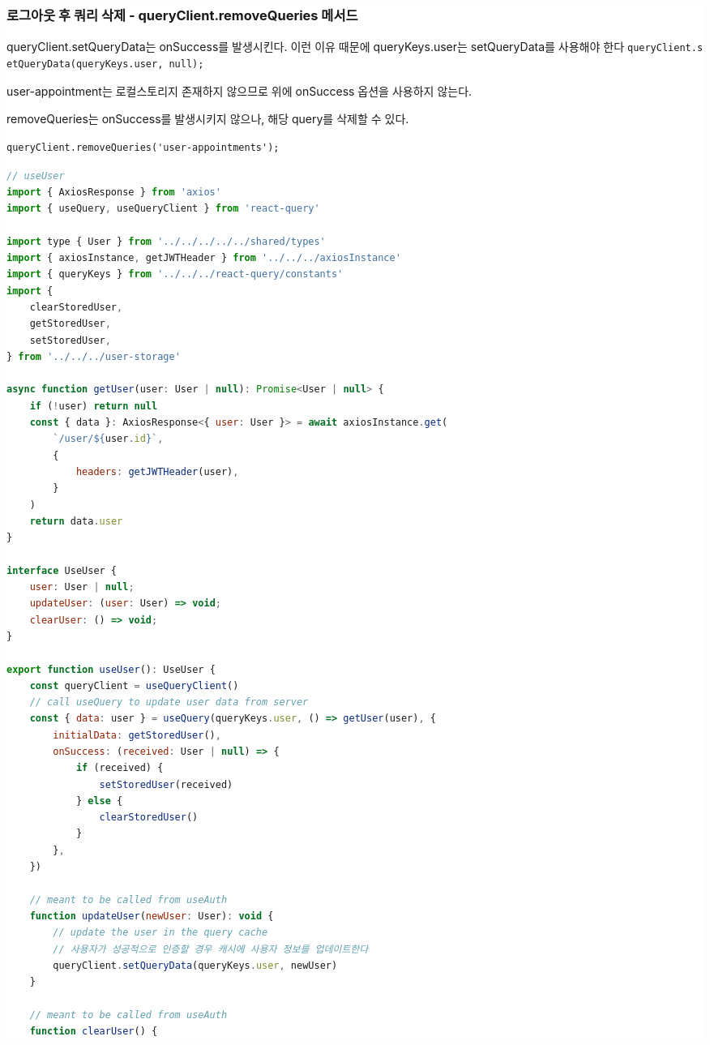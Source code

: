 ### 로그아웃 후 쿼리 삭제 - queryClient.removeQueries 메서드

queryClient.setQueryData는 onSuccess를 발생시킨다. 이런 이유 때문에 queryKeys.user는 setQueryData를 사용해야 한다
`queryClient.setQueryData(queryKeys.user, null);`

user-appointment는 로컬스토리지 존재하지 않으므로 위에 onSuccess 옵션을 사용하지 않는다.

removeQueries는 onSuccess를 발생시키지 않으나, 해당 query를 삭제할 수 있다.

`queryClient.removeQueries('user-appointments');`

```jsx
// useUser
import { AxiosResponse } from 'axios'
import { useQuery, useQueryClient } from 'react-query'

import type { User } from '../../../../../shared/types'
import { axiosInstance, getJWTHeader } from '../../../axiosInstance'
import { queryKeys } from '../../../react-query/constants'
import {
    clearStoredUser,
    getStoredUser,
    setStoredUser,
} from '../../../user-storage'

async function getUser(user: User | null): Promise<User | null> {
    if (!user) return null
    const { data }: AxiosResponse<{ user: User }> = await axiosInstance.get(
        `/user/${user.id}`,
        {
            headers: getJWTHeader(user),
        }
    )
    return data.user
}

interface UseUser {
    user: User | null;
    updateUser: (user: User) => void;
    clearUser: () => void;
}

export function useUser(): UseUser {
    const queryClient = useQueryClient()
    // call useQuery to update user data from server
    const { data: user } = useQuery(queryKeys.user, () => getUser(user), {
        initialData: getStoredUser(),
        onSuccess: (received: User | null) => {
            if (received) {
                setStoredUser(received)
            } else {
                clearStoredUser()
            }
        },
    })

    // meant to be called from useAuth
    function updateUser(newUser: User): void {
        // update the user in the query cache
        // 사용자가 성공적으로 인증할 경우 캐시에 사용자 정보를 업데이트한다
        queryClient.setQueryData(queryKeys.user, newUser)
    }

    // meant to be called from useAuth
    function clearUser() {
```